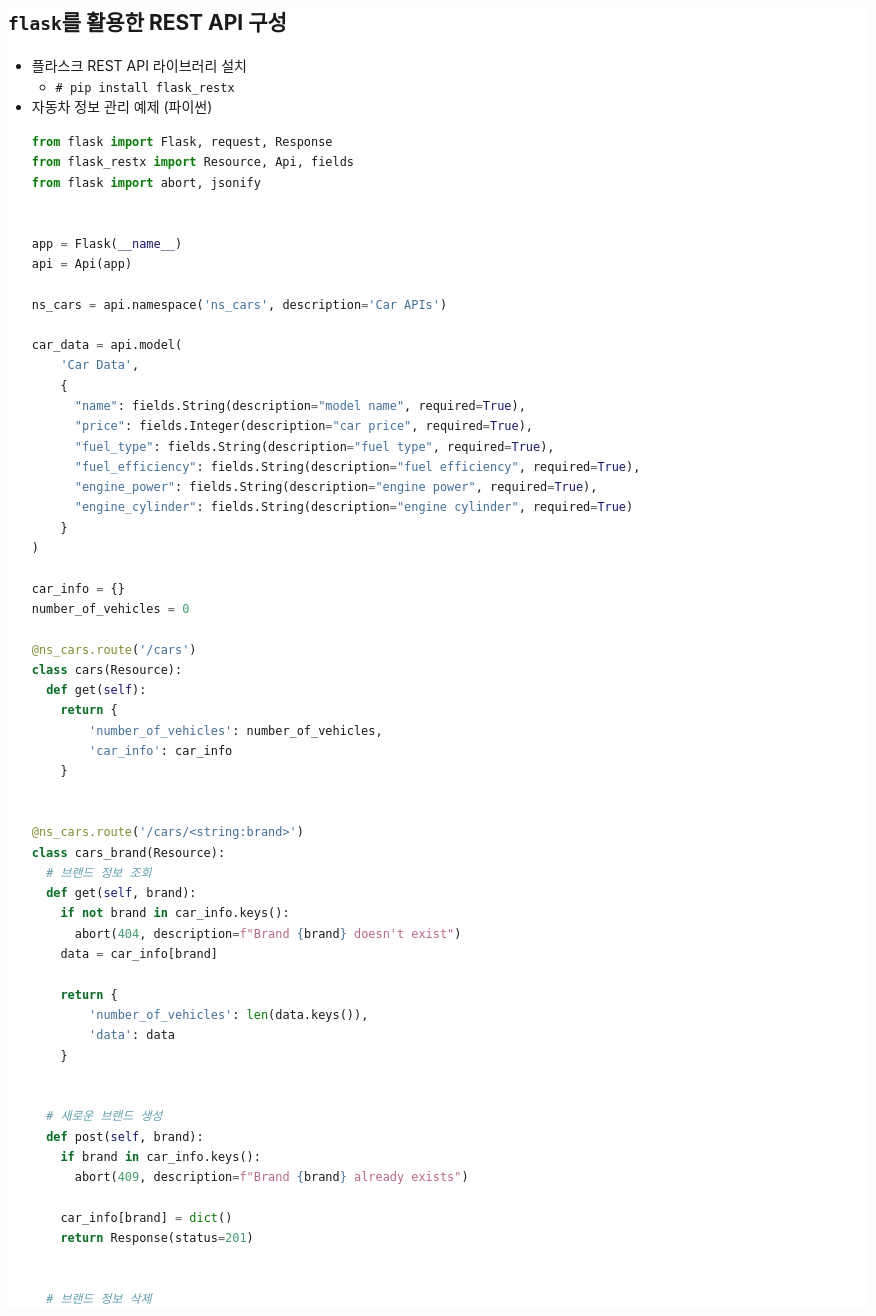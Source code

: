 ## `flask`를 활용한 REST API 구성
* 플라스크 REST API 라이브러리 설치
  * `# pip install flask_restx`
* 자동차 정보 관리 예제 (파이썬)
  ~~~py
  from flask import Flask, request, Response
  from flask_restx import Resource, Api, fields
  from flask import abort, jsonify


  app = Flask(__name__)
  api = Api(app)

  ns_cars = api.namespace('ns_cars', description='Car APIs')

  car_data = api.model(
      'Car Data',
      {
        "name": fields.String(description="model name", required=True),
        "price": fields.Integer(description="car price", required=True),
        "fuel_type": fields.String(description="fuel type", required=True),
        "fuel_efficiency": fields.String(description="fuel efficiency", required=True),
        "engine_power": fields.String(description="engine power", required=True),
        "engine_cylinder": fields.String(description="engine cylinder", required=True)
      }
  )

  car_info = {}
  number_of_vehicles = 0

  @ns_cars.route('/cars')
  class cars(Resource):
    def get(self):
      return {
          'number_of_vehicles': number_of_vehicles,
          'car_info': car_info
      }


  @ns_cars.route('/cars/<string:brand>')
  class cars_brand(Resource):
    # 브랜드 정보 조회
    def get(self, brand):
      if not brand in car_info.keys():
        abort(404, description=f"Brand {brand} doesn't exist")
      data = car_info[brand]

      return {
          'number_of_vehicles': len(data.keys()),
          'data': data
      }


    # 새로운 브랜드 생성
    def post(self, brand):
      if brand in car_info.keys():
        abort(409, description=f"Brand {brand} already exists")

      car_info[brand] = dict()
      return Response(status=201)


    # 브랜드 정보 삭제
  ~~~